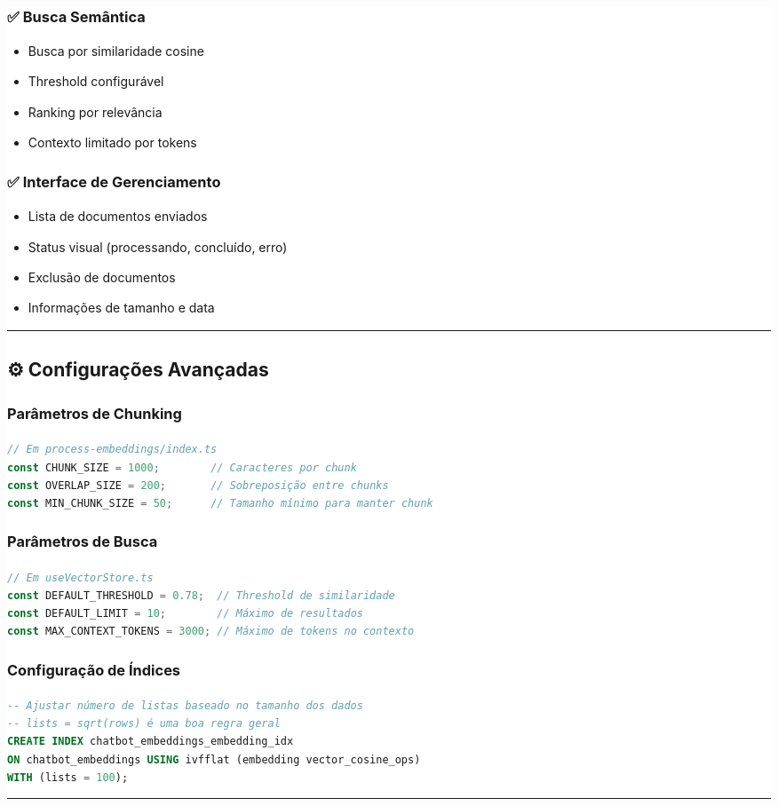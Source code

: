 
### **✅ Busca Semântica**


- Busca por similaridade cosine

- Threshold configurável

- Ranking por relevância

- Contexto limitado por tokens


### **✅ Interface de Gerenciamento**


- Lista de documentos enviados

- Status visual (processando, concluído, erro)

- Exclusão de documentos

- Informações de tamanho e data

---


## ⚙️ **Configurações Avançadas**


### **Parâmetros de Chunking**


```typescript
// Em process-embeddings/index.ts
const CHUNK_SIZE = 1000;        // Caracteres por chunk
const OVERLAP_SIZE = 200;       // Sobreposição entre chunks
const MIN_CHUNK_SIZE = 50;      // Tamanho mínimo para manter chunk

```


### **Parâmetros de Busca**


```typescript
// Em useVectorStore.ts
const DEFAULT_THRESHOLD = 0.78;  // Threshold de similaridade
const DEFAULT_LIMIT = 10;        // Máximo de resultados
const MAX_CONTEXT_TOKENS = 3000; // Máximo de tokens no contexto

```


### **Configuração de Índices**


```sql
-- Ajustar número de listas baseado no tamanho dos dados
-- lists = sqrt(rows) é uma boa regra geral
CREATE INDEX chatbot_embeddings_embedding_idx 
ON chatbot_embeddings USING ivfflat (embedding vector_cosine_ops) 
WITH (lists = 100);

```

---